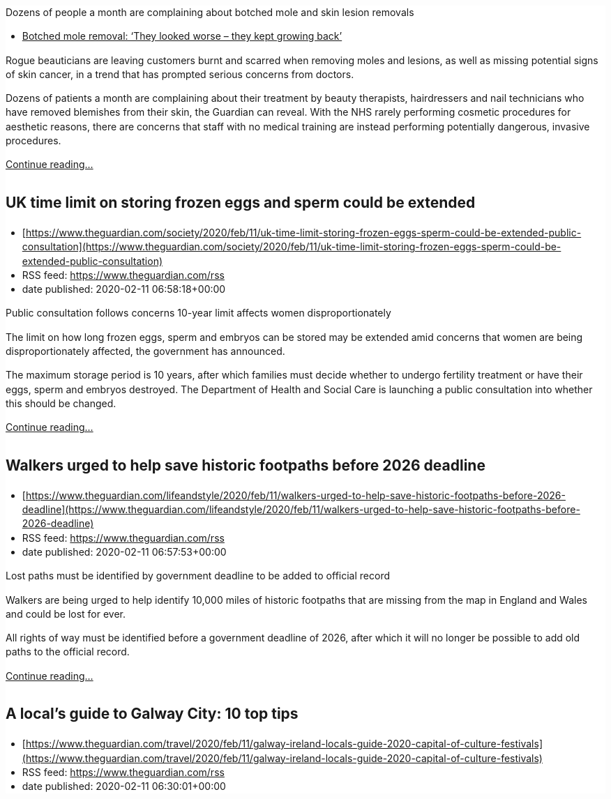 <p>Dozens of people a month are complaining about botched mole and skin lesion removals</p><ul><li><a href="https://www.theguardian.com/society/2020/feb/11/botched-mole-removal-they-looked-worse-they-kept-growing-back">Botched mole removal: ‘They looked worse – they kept growing back’</a></li></ul><p>Rogue beauticians are leaving customers burnt and scarred when removing moles and lesions, as well as missing potential signs of skin cancer, in a trend that has prompted serious concerns from doctors.</p><p>Dozens of patients a month are complaining about their treatment by beauty therapists, hairdressers and nail technicians who have removed blemishes from their skin, the Guardian can reveal. With the NHS rarely performing cosmetic procedures for aesthetic reasons, there are concerns that staff with no medical training are instead performing potentially dangerous, invasive procedures.</p> <a href="https://www.theguardian.com/society/2020/feb/11/revealed-beautician-procedures-leaving-customers-burned-and-scarred">Continue reading...</a>

## UK time limit on storing frozen eggs and sperm could be extended
 - [https://www.theguardian.com/society/2020/feb/11/uk-time-limit-storing-frozen-eggs-sperm-could-be-extended-public-consultation](https://www.theguardian.com/society/2020/feb/11/uk-time-limit-storing-frozen-eggs-sperm-could-be-extended-public-consultation)
 - RSS feed: https://www.theguardian.com/rss
 - date published: 2020-02-11 06:58:18+00:00

<p>Public consultation follows concerns 10-year limit affects women disproportionately</p><p>The limit on how long frozen eggs, sperm and embryos can be stored may be extended amid concerns that women are being disproportionately affected, the government has announced.</p><p>The maximum storage period is 10 years, after which families must decide whether to undergo fertility treatment or have their eggs, sperm and embryos destroyed. The Department of Health and Social Care is launching a public consultation into whether this should be changed.</p> <a href="https://www.theguardian.com/society/2020/feb/11/uk-time-limit-storing-frozen-eggs-sperm-could-be-extended-public-consultation">Continue reading...</a>

## Walkers urged to help save historic footpaths before 2026 deadline
 - [https://www.theguardian.com/lifeandstyle/2020/feb/11/walkers-urged-to-help-save-historic-footpaths-before-2026-deadline](https://www.theguardian.com/lifeandstyle/2020/feb/11/walkers-urged-to-help-save-historic-footpaths-before-2026-deadline)
 - RSS feed: https://www.theguardian.com/rss
 - date published: 2020-02-11 06:57:53+00:00

<p>Lost paths must be identified by government deadline to be added to official record</p><p>Walkers are being urged to help identify 10,000 miles of historic footpaths that are missing from the map in England and Wales and could be lost for ever.</p><p>All rights of way must be identified before a government deadline of 2026, after which it will no longer be possible to add old paths to the official record.</p> <a href="https://www.theguardian.com/lifeandstyle/2020/feb/11/walkers-urged-to-help-save-historic-footpaths-before-2026-deadline">Continue reading...</a>

## A local’s guide to Galway City: 10 top tips
 - [https://www.theguardian.com/travel/2020/feb/11/galway-ireland-locals-guide-2020-capital-of-culture-festivals](https://www.theguardian.com/travel/2020/feb/11/galway-ireland-locals-guide-2020-capital-of-culture-festivals)
 - RSS feed: https://www.theguardian.com/rss
 - date published: 2020-02-11 06:30:01+00:00

